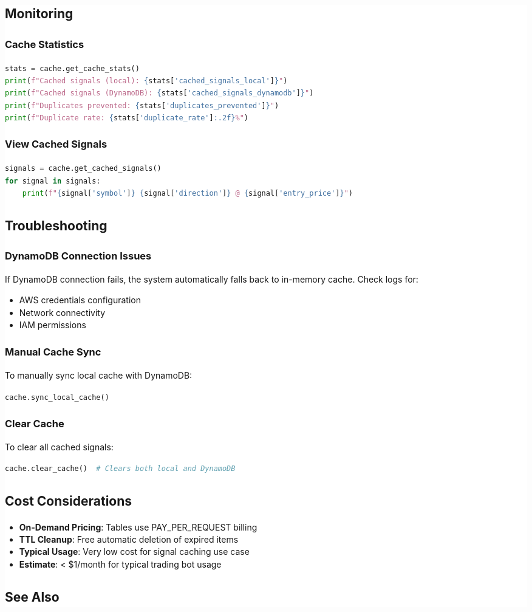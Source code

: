 ## Monitoring

### Cache Statistics

```python
stats = cache.get_cache_stats()
print(f"Cached signals (local): {stats['cached_signals_local']}")
print(f"Cached signals (DynamoDB): {stats['cached_signals_dynamodb']}")
print(f"Duplicates prevented: {stats['duplicates_prevented']}")
print(f"Duplicate rate: {stats['duplicate_rate']:.2f}%")
```

### View Cached Signals

```python
signals = cache.get_cached_signals()
for signal in signals:
    print(f"{signal['symbol']} {signal['direction']} @ {signal['entry_price']}")
```

## Troubleshooting

### DynamoDB Connection Issues

If DynamoDB connection fails, the system automatically falls back to in-memory cache. Check logs for:
- AWS credentials configuration
- Network connectivity
- IAM permissions

### Manual Cache Sync

To manually sync local cache with DynamoDB:
```python
cache.sync_local_cache()
```

### Clear Cache

To clear all cached signals:
```python
cache.clear_cache()  # Clears both local and DynamoDB
```

## Cost Considerations

- **On-Demand Pricing**: Tables use PAY_PER_REQUEST billing
- **TTL Cleanup**: Free automatic deletion of expired items
- **Typical Usage**: Very low cost for signal caching use case
- **Estimate**: < $1/month for typical trading bot usage

## See Also
